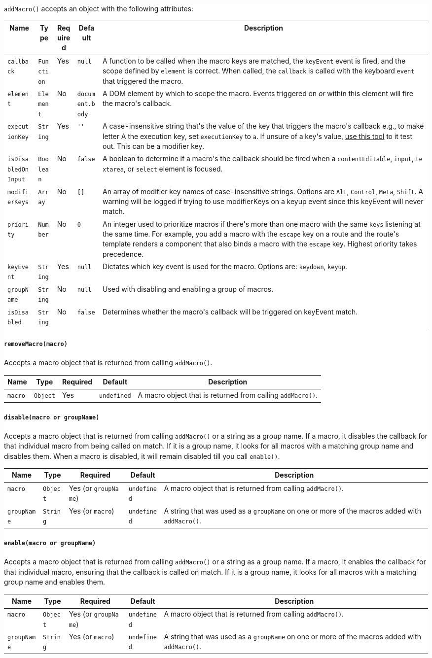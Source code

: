`addMacro()` accepts an object with the following attributes:

| Name       | Type          | Required | Default  | Description
| ---------- | ------------- | -------- | -------- | --------- |
| `callback` | `Function` | Yes | `null` | A function to be called when the macro keys are matched, the `keyEvent` event is fired, and the scope defined by `element` is correct. When called, the `callback` is called with the keyboard `event` that triggered the macro. |
| `element` | `Element` | No | `document.body` | A DOM element by which to scope the macro. Events triggered on _or_ within this element will fire the macro's callback. |
| `executionKey` | `String` | Yes | `''` | A case-insensitive string that's the value of the key that triggers the macro's callback e.g., to make letter A the execution key, set `executionKey` to `a`. If unsure of a key's value, [use this tool](https://codepen.io/patrickberkeley/full/PEexPY) to it test out. This can be a modifier key. |
| `isDisabledOnInput` | `Boolean` | No | `false` | A boolean to determine if a macro's the callback should be fired when a `contentEditable`, `input`, `textarea`, or `select` element is focused. |
| `modifierKeys` | `Array` | No | `[]` | An array of modifier key names of case-insensitive strings. Options are `Alt`, `Control`, `Meta`, `Shift`. A warning will be logged if trying to use modifierKeys on a keyup event since this keyEvent will never match. |
| `priority` | `Number` | No | `0` | An integer used to prioritize macros if there's more than one macro with the same `keys` listening at the same time. For example, you add a macro with the `escape` key on a route and the route's template renders a component that also binds a macro with the `escape` key. Highest priority takes precedence. |
| `keyEvent` | `String` | Yes | `null` | Dictates which key event is used for the macro. Options are: `keydown`, `keyup`.
| `groupName` | `String` | No | `null` | Used with disabling and enabling a group of macros.
| `isDisabled` | `String` | No | `false` | Determines whether the macro's callback will be triggered on keyEvent match.

#### `removeMacro(macro)`

Accepts a macro object that is returned from calling `addMacro()`.

| Name       | Type          | Required | Default  | Description
| ---------- | ------------- | -------- | -------- | --------- |
| `macro` | `Object` | Yes | `undefined` | A macro object that is returned from calling `addMacro()`. |

#### `disable(macro or groupName)`

Accepts a macro object that is returned from calling `addMacro()` or a string as a group name. If a macro, it disables the callback for that individual macro from being called on match. If it is a group name, it looks for all macros with a matching group name and disables them. When a macro is disabled, it will remain disabled till you call `enable()`.

| Name       | Type          | Required | Default  | Description
| ---------- | ------------- | -------- | -------- | --------- |
| `macro` | `Object` | Yes (or `groupName`) | `undefined` | A macro object that is returned from calling `addMacro()`. |
| `groupName` | `String` | Yes (or `macro`) | `undefined` | A string that was used as a `groupName` on one or more of the macros added with `addMacro()`.

#### `enable(macro or groupName)`

Accepts a macro object that is returned from calling `addMacro()` or a string as a group name. If a macro, it enables the callback for that individual macro, ensuring that the callback is called on match. If it is a group name, it looks for all macros with a matching group name and enables them.

| Name       | Type          | Required | Default  | Description
| ---------- | ------------- | -------- | -------- | --------- |
| `macro` | `Object` | Yes (or `groupName`) | `undefined` | A macro object that is returned from calling `addMacro()`. |
| `groupName` | `String` | Yes (or `macro`) | `undefined` | A string that was used as a `groupName` on one or more of the macros added with `addMacro()`.
